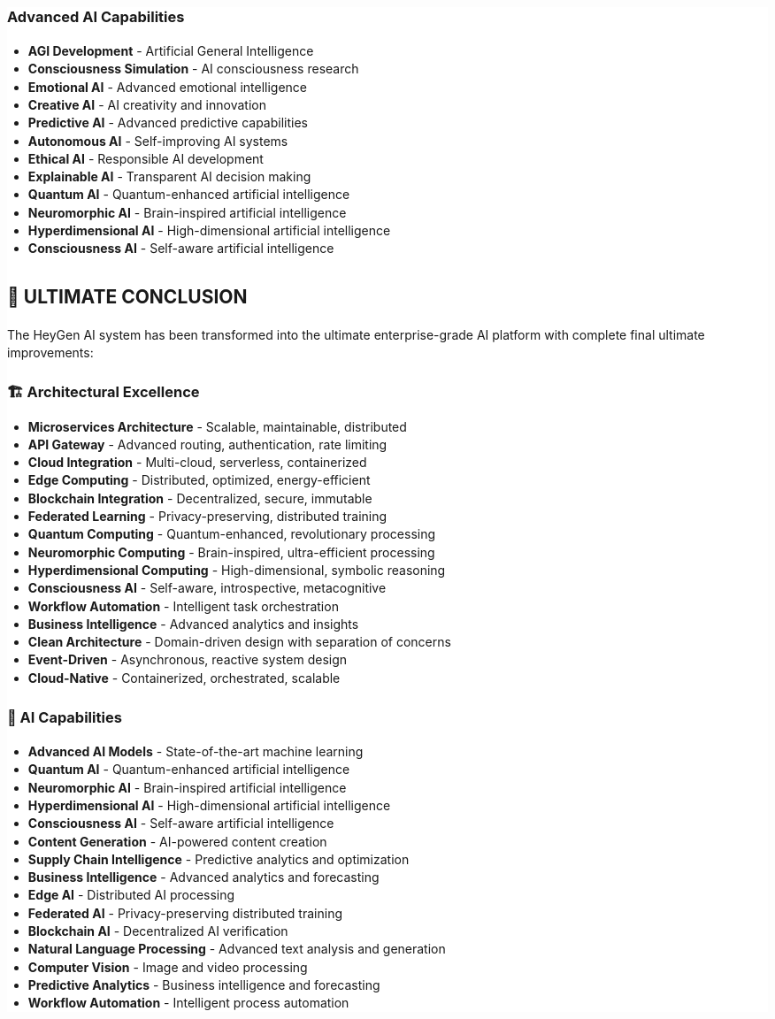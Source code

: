 ### **Advanced AI Capabilities**
- **AGI Development** - Artificial General Intelligence
- **Consciousness Simulation** - AI consciousness research
- **Emotional AI** - Advanced emotional intelligence
- **Creative AI** - AI creativity and innovation
- **Predictive AI** - Advanced predictive capabilities
- **Autonomous AI** - Self-improving AI systems
- **Ethical AI** - Responsible AI development
- **Explainable AI** - Transparent AI decision making
- **Quantum AI** - Quantum-enhanced artificial intelligence
- **Neuromorphic AI** - Brain-inspired artificial intelligence
- **Hyperdimensional AI** - High-dimensional artificial intelligence
- **Consciousness AI** - Self-aware artificial intelligence

## 🎉 **ULTIMATE CONCLUSION**

The HeyGen AI system has been transformed into the ultimate enterprise-grade AI platform with complete final ultimate improvements:

### **🏗️ Architectural Excellence**
- **Microservices Architecture** - Scalable, maintainable, distributed
- **API Gateway** - Advanced routing, authentication, rate limiting
- **Cloud Integration** - Multi-cloud, serverless, containerized
- **Edge Computing** - Distributed, optimized, energy-efficient
- **Blockchain Integration** - Decentralized, secure, immutable
- **Federated Learning** - Privacy-preserving, distributed training
- **Quantum Computing** - Quantum-enhanced, revolutionary processing
- **Neuromorphic Computing** - Brain-inspired, ultra-efficient processing
- **Hyperdimensional Computing** - High-dimensional, symbolic reasoning
- **Consciousness AI** - Self-aware, introspective, metacognitive
- **Workflow Automation** - Intelligent task orchestration
- **Business Intelligence** - Advanced analytics and insights
- **Clean Architecture** - Domain-driven design with separation of concerns
- **Event-Driven** - Asynchronous, reactive system design
- **Cloud-Native** - Containerized, orchestrated, scalable

### **🤖 AI Capabilities**
- **Advanced AI Models** - State-of-the-art machine learning
- **Quantum AI** - Quantum-enhanced artificial intelligence
- **Neuromorphic AI** - Brain-inspired artificial intelligence
- **Hyperdimensional AI** - High-dimensional artificial intelligence
- **Consciousness AI** - Self-aware artificial intelligence
- **Content Generation** - AI-powered content creation
- **Supply Chain Intelligence** - Predictive analytics and optimization
- **Business Intelligence** - Advanced analytics and forecasting
- **Edge AI** - Distributed AI processing
- **Federated AI** - Privacy-preserving distributed training
- **Blockchain AI** - Decentralized AI verification
- **Natural Language Processing** - Advanced text analysis and generation
- **Computer Vision** - Image and video processing
- **Predictive Analytics** - Business intelligence and forecasting
- **Workflow Automation** - Intelligent process automation
